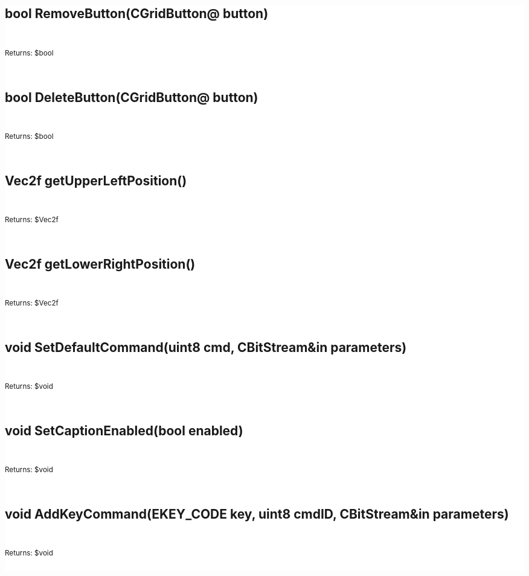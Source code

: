 ## bool RemoveButton(CGridButton@ button)

<br>
<small>Returns: $bool </small>

<br>
<br>

## bool DeleteButton(CGridButton@ button)

<br>
<small>Returns: $bool </small>

<br>
<br>

## Vec2f getUpperLeftPosition()

<br>
<small>Returns: $Vec2f </small>

<br>
<br>

## Vec2f getLowerRightPosition()

<br>
<small>Returns: $Vec2f </small>

<br>
<br>

## void SetDefaultCommand(uint8 cmd, CBitStream&in parameters)

<br>
<small>Returns: $void </small>

<br>
<br>

## void SetCaptionEnabled(bool enabled)

<br>
<small>Returns: $void </small>

<br>
<br>

## void AddKeyCommand(EKEY_CODE key, uint8 cmdID, CBitStream&in parameters)

<br>
<small>Returns: $void </small>

<br>
<br>

